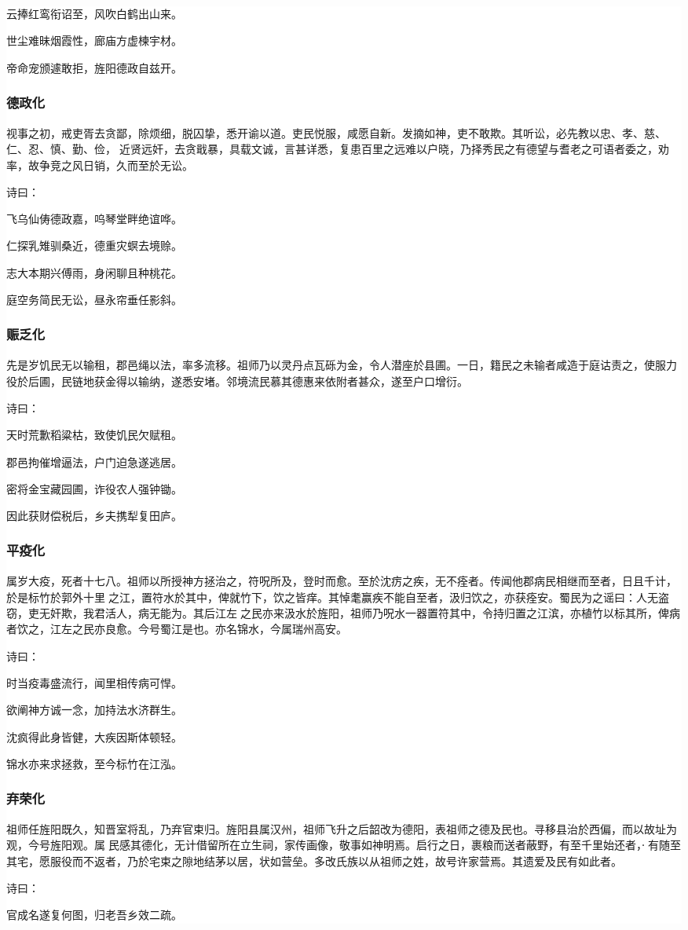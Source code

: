云捧红鸾衔诏至，风吹白鹤出山来。

世尘难昧烟霞性，廊庙方虚楝宇材。

帝命宠颁遽敢拒，旌阳德政自兹开。

### 德政化

视事之初，戒吏胥去贪鄙，除烦细，脱囚挚，悉开谕以道。吏民悦服，咸愿自新。发摘如神，吏不敢欺。其听讼，必先教以忠、孝、慈、仁、忍、慎、勤、俭， 近贤远奸，去贪戢暴，具载文诚，言甚详悉，复患百里之远难以户晓，乃择秀民之有德望与耆老之可语者委之，劝率，故争竞之风日销，久而至於无讼。

诗曰：

飞乌仙俦德政嘉，呜琴堂畔绝谊哗。

仁探乳雉驯桑近，德重灾螟去境赊。

志大本期兴傅雨，身闲聊且种桃花。

庭空务简民无讼，昼永帘垂任影斜。

### 赈乏化

先是岁饥民无以输租，郡邑绳以法，率多流移。祖师乃以灵丹点瓦砾为金，令人潜座於县圃。一日，籍民之未输者咸造于庭诂责之，使服力役於后圃，民链地获金得以输纳，遂悉安堵。邻境流民慕其德惠来依附者甚众，遂至户口增衍。

诗曰：

天时荒歉稻粱枯，致使饥民欠赋租。

郡邑拘催增逼法，户门迫急遂逃居。

密将金宝藏园圃，诈役农人强钟锄。

因此获财偿税后，乡夫携犁复田庐。

### 平疫化

属岁大疫，死者十七八。祖师以所授神方拯治之，符呪所及，登时而愈。至於沈疠之疾，无不痊者。传闻他郡病民相继而至者，日且千计，於是标竹於郭外十里 之江，置符水於其中，俾就竹下，饮之皆痒。其悼耄赢疾不能自至者，汲归饮之，亦获痊安。蜀民为之谣曰：人无盗窃，吏无奸欺，我君活人，病无能为。其后江左 之民亦来汲水於旌阳，祖师乃呪水一器置符其中，令持归置之江滨，亦植竹以标其所，俾病者饮之，江左之民亦良愈。今号蜀江是也。亦名锦水，今属瑞州高安。

诗曰：

时当疫毒盛流行，闻里相传病可悍。

欲阐神方诚一念，加持法水济群生。

沈疯得此身皆健，大疾因斯体顿轻。

锦水亦来求拯救，至今标竹在江泓。

### 弃荣化

祖师任旌阳既久，知晋室将乱，乃弃官束归。旌阳县属汉州，祖师飞升之后韶改为德阳，表祖师之德及民也。寻移县治於西偏，而以故址为观，今号旌阳观。属 民感其德化，无计借留所在立生祠，家传画像，敬事如神明焉。启行之日，裹粮而送者蔽野，有至千里始还者，· 有随至其宅，愿服役而不返者，乃於宅束之隙地结茅以居，状如营垒。多改氏族以从祖师之姓，故号许家营焉。其遗爱及民有如此者。

诗曰：

官成名遂复何图，归老吾乡效二疏。
